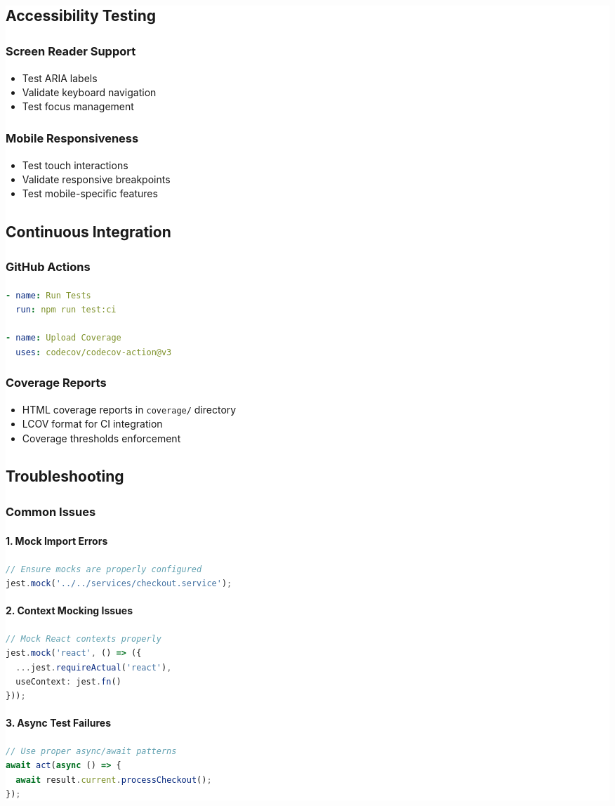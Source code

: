 ## Accessibility Testing

### Screen Reader Support
- Test ARIA labels
- Validate keyboard navigation
- Test focus management

### Mobile Responsiveness
- Test touch interactions
- Validate responsive breakpoints
- Test mobile-specific features

## Continuous Integration

### GitHub Actions
```yaml
- name: Run Tests
  run: npm run test:ci

- name: Upload Coverage
  uses: codecov/codecov-action@v3
```

### Coverage Reports
- HTML coverage reports in `coverage/` directory
- LCOV format for CI integration
- Coverage thresholds enforcement

## Troubleshooting

### Common Issues

#### 1. Mock Import Errors
```typescript
// Ensure mocks are properly configured
jest.mock('../../services/checkout.service');
```

#### 2. Context Mocking Issues
```typescript
// Mock React contexts properly
jest.mock('react', () => ({
  ...jest.requireActual('react'),
  useContext: jest.fn()
}));
```

#### 3. Async Test Failures
```typescript
// Use proper async/await patterns
await act(async () => {
  await result.current.processCheckout();
});
```
